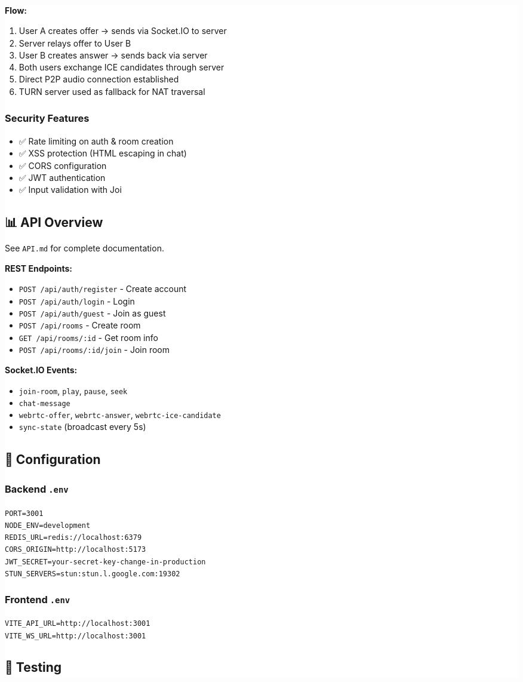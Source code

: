 **Flow:**
1. User A creates offer → sends via Socket.IO to server
2. Server relays offer to User B
3. User B creates answer → sends back via server
4. Both users exchange ICE candidates through server
5. Direct P2P audio connection established
6. TURN server used as fallback for NAT traversal

### Security Features
- ✅ Rate limiting on auth & room creation
- ✅ XSS protection (HTML escaping in chat)
- ✅ CORS configuration
- ✅ JWT authentication
- ✅ Input validation with Joi

## 📊 API Overview

See `API.md` for complete documentation.

**REST Endpoints:**
- `POST /api/auth/register` - Create account
- `POST /api/auth/login` - Login
- `POST /api/auth/guest` - Join as guest
- `POST /api/rooms` - Create room
- `GET /api/rooms/:id` - Get room info
- `POST /api/rooms/:id/join` - Join room

**Socket.IO Events:**
- `join-room`, `play`, `pause`, `seek`
- `chat-message`
- `webrtc-offer`, `webrtc-answer`, `webrtc-ice-candidate`
- `sync-state` (broadcast every 5s)

## 🔧 Configuration

### Backend `.env`
```env
PORT=3001
NODE_ENV=development
REDIS_URL=redis://localhost:6379
CORS_ORIGIN=http://localhost:5173
JWT_SECRET=your-secret-key-change-in-production
STUN_SERVERS=stun:stun.l.google.com:19302
```

### Frontend `.env`
```env
VITE_API_URL=http://localhost:3001
VITE_WS_URL=http://localhost:3001
```

## 🧪 Testing
